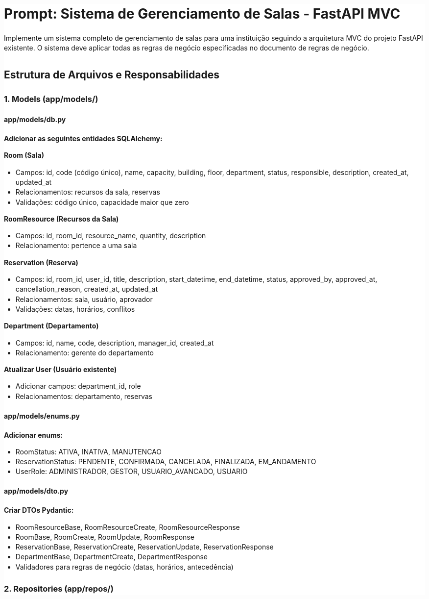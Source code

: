# Prompt: Sistema de Gerenciamento de Salas - FastAPI MVC

Implemente um sistema completo de gerenciamento de salas para uma instituição seguindo a arquitetura MVC do projeto FastAPI existente. O sistema deve aplicar todas as regras de negócio especificadas no documento de regras de negócio.

## Estrutura de Arquivos e Responsabilidades

### 1. Models (app/models/)

#### app/models/db.py
**Adicionar as seguintes entidades SQLAlchemy:**

**Room (Sala)**
- Campos: id, code (código único), name, capacity, building, floor, department, status, responsible, description, created_at, updated_at
- Relacionamentos: recursos da sala, reservas
- Validações: código único, capacidade maior que zero

**RoomResource (Recursos da Sala)**
- Campos: id, room_id, resource_name, quantity, description
- Relacionamento: pertence a uma sala

**Reservation (Reserva)**
- Campos: id, room_id, user_id, title, description, start_datetime, end_datetime, status, approved_by, approved_at, cancellation_reason, created_at, updated_at
- Relacionamentos: sala, usuário, aprovador
- Validações: datas, horários, conflitos

**Department (Departamento)**
- Campos: id, name, code, description, manager_id, created_at
- Relacionamento: gerente do departamento

**Atualizar User (Usuário existente)**
- Adicionar campos: department_id, role
- Relacionamentos: departamento, reservas

#### app/models/enums.py
**Adicionar enums:**
- RoomStatus: ATIVA, INATIVA, MANUTENCAO
- ReservationStatus: PENDENTE, CONFIRMADA, CANCELADA, FINALIZADA, EM_ANDAMENTO
- UserRole: ADMINISTRADOR, GESTOR, USUARIO_AVANCADO, USUARIO

#### app/models/dto.py
**Criar DTOs Pydantic:**
- RoomResourceBase, RoomResourceCreate, RoomResourceResponse
- RoomBase, RoomCreate, RoomUpdate, RoomResponse
- ReservationBase, ReservationCreate, ReservationUpdate, ReservationResponse
- DepartmentBase, DepartmentCreate, DepartmentResponse
- Validadores para regras de negócio (datas, horários, antecedência)

### 2. Repositories (app/repos/)
